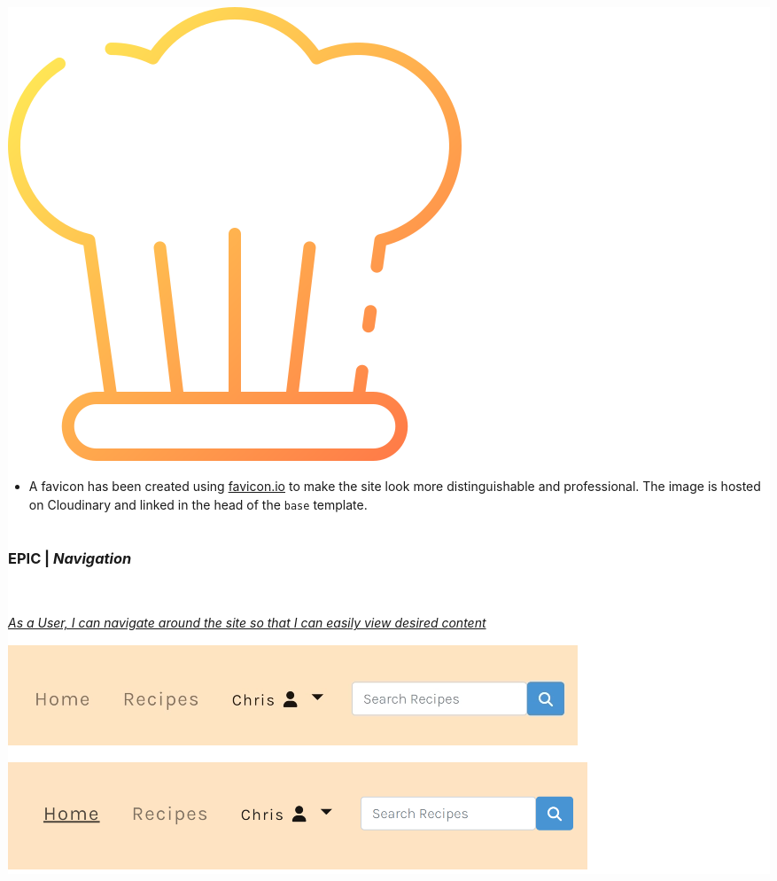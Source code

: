 ![Kichen Tales favicon](docs/testing/user-testing/kitchen-tales-favicon-large.webp)

- A favicon has been created using [favicon.io](https://favicon.io/) to make the site look more distinguishable and professional. The image is hosted on Cloudinary and linked in the head of the `base` template.

#

### EPIC | *Navigation*
<br>

*[As a User, I can navigate around the site so that I can easily view desired content](https://github.com/chris-townsend/PP4-Kitchen_Tales/issues/14)*

![Kichen Tales navbar](docs/testing/user-testing/kitchen-tales-navbar.webp)

![Kichen Tales navbar hover](docs/testing/user-testing/kitchen-tales-navbar-hover.webp)

